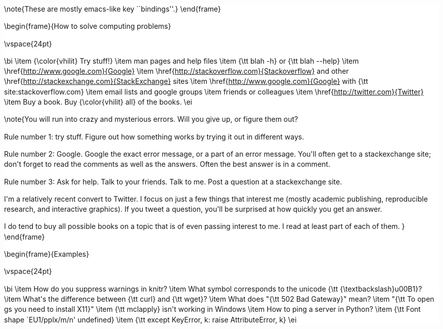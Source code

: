 \note{These are mostly emacs-like key ``bindings''.}
\end{frame}



\begin{frame}{How to solve computing problems}

\vspace{24pt}

\bi
\item {\color{vhilit} Try stuff!}
\item man pages and help files
\item {\tt blah -h} or {\tt blah --help}
\item \href{http://www.google.com}{Google}
\item \href{http://stackoverflow.com}{Stackoverflow} and other
  \href{http://stackexchange.com}{StackExchange} sites
\item \href{http://www.google.com}{Google} with {\tt site:stackoverflow.com}
\item email lists and google groups
\item friends or colleagues
\item \href{http://twitter.com}{Twitter}
\item Buy a book. Buy {\color{vhilit} all} of the books.
\ei

\note{You will run into crazy and mysterious errors. Will you give up, or
  figure them out?

  Rule number 1: try stuff. Figure out how something works by trying
  it out in different ways.

  Rule number 2: Google. Google the exact error message, or a part of
  an error message. You'll often get to a stackexchange site; don't
  forget to read the comments as well as the answers. Often the best
  answer is in a comment.

  Rule number 3: Ask for help. Talk to your friends. Talk to me.
  Post a question at a stackexchange site.

  I'm a relatively recent convert to Twitter. I focus on just a few
  things that interest me (mostly academic publishing, reproducible
  research, and interactive graphics). If you tweet a question, you'll
  be surprised at how quickly you get an answer.

  I do tend to buy all possible books on a topic that is of even
  passing interest to me. I read at least part of each of them.
}
\end{frame}


\begin{frame}{Examples}

\vspace{24pt}

\bi
\item How do you suppress warnings in knitr?
\item What symbol corresponds to the unicode {\tt {\textbackslash}u00B1}?
\item What's the difference between {\tt curl} and {\tt wget}?
\item What does "{\tt 502 Bad Gateway}" mean?
\item "{\tt To open gs you need to install X11}"
\item {\tt mclapply} isn't working in Windows
\item How to ping a server in Python?
\item {\tt Font shape `EU1/pplx/m/n' undefined}
\item {\tt except KeyError, k: raise AttributeError, k}
\ei
